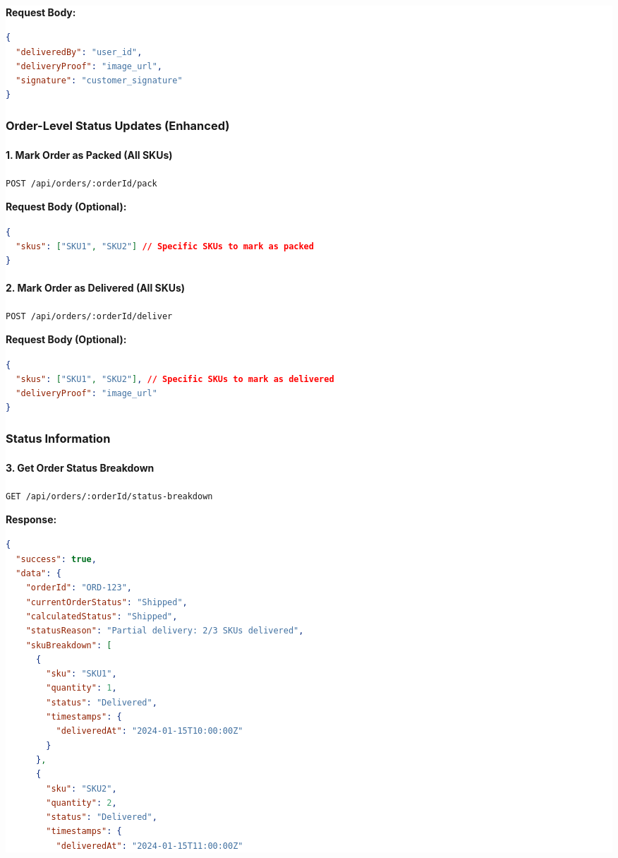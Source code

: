 **Request Body:**
```json
{
  "deliveredBy": "user_id",
  "deliveryProof": "image_url",
  "signature": "customer_signature"
}
```

### Order-Level Status Updates (Enhanced)

#### 1. Mark Order as Packed (All SKUs)
```http
POST /api/orders/:orderId/pack
```

**Request Body (Optional):**
```json
{
  "skus": ["SKU1", "SKU2"] // Specific SKUs to mark as packed
}
```

#### 2. Mark Order as Delivered (All SKUs)
```http
POST /api/orders/:orderId/deliver
```

**Request Body (Optional):**
```json
{
  "skus": ["SKU1", "SKU2"], // Specific SKUs to mark as delivered
  "deliveryProof": "image_url"
}
```

### Status Information

#### 3. Get Order Status Breakdown
```http
GET /api/orders/:orderId/status-breakdown
```

**Response:**
```json
{
  "success": true,
  "data": {
    "orderId": "ORD-123",
    "currentOrderStatus": "Shipped",
    "calculatedStatus": "Shipped",
    "statusReason": "Partial delivery: 2/3 SKUs delivered",
    "skuBreakdown": [
      {
        "sku": "SKU1",
        "quantity": 1,
        "status": "Delivered",
        "timestamps": {
          "deliveredAt": "2024-01-15T10:00:00Z"
        }
      },
      {
        "sku": "SKU2",
        "quantity": 2,
        "status": "Delivered",
        "timestamps": {
          "deliveredAt": "2024-01-15T11:00:00Z"
```